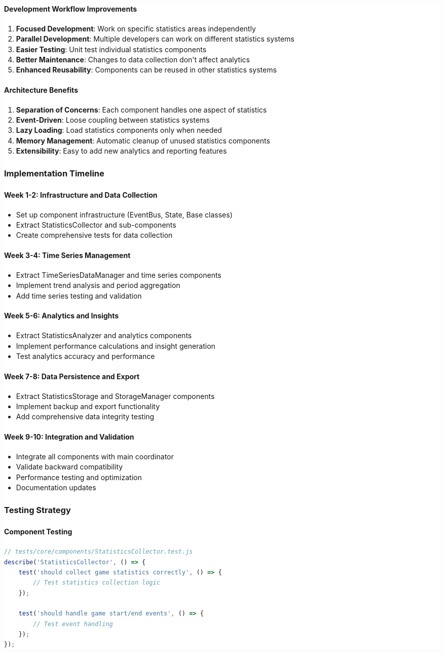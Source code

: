 #### Development Workflow Improvements
1. **Focused Development**: Work on specific statistics areas independently
2. **Parallel Development**: Multiple developers can work on different statistics systems
3. **Easier Testing**: Unit test individual statistics components
4. **Better Maintenance**: Changes to data collection don't affect analytics
5. **Enhanced Reusability**: Components can be reused in other statistics systems

#### Architecture Benefits
1. **Separation of Concerns**: Each component handles one aspect of statistics
2. **Event-Driven**: Loose coupling between statistics systems
3. **Lazy Loading**: Load statistics components only when needed
4. **Memory Management**: Automatic cleanup of unused statistics components
5. **Extensibility**: Easy to add new analytics and reporting features

### Implementation Timeline

#### Week 1-2: Infrastructure and Data Collection
- Set up component infrastructure (EventBus, State, Base classes)
- Extract StatisticsCollector and sub-components
- Create comprehensive tests for data collection

#### Week 3-4: Time Series Management
- Extract TimeSeriesDataManager and time series components
- Implement trend analysis and period aggregation
- Add time series testing and validation

#### Week 5-6: Analytics and Insights
- Extract StatisticsAnalyzer and analytics components
- Implement performance calculations and insight generation
- Test analytics accuracy and performance

#### Week 7-8: Data Persistence and Export
- Extract StatisticsStorage and StorageManager components
- Implement backup and export functionality
- Add comprehensive data integrity testing

#### Week 9-10: Integration and Validation
- Integrate all components with main coordinator
- Validate backward compatibility
- Performance testing and optimization
- Documentation updates

### Testing Strategy

#### Component Testing
```javascript
// tests/core/components/StatisticsCollector.test.js
describe('StatisticsCollector', () => {
    test('should collect game statistics correctly', () => {
        // Test statistics collection logic
    });
    
    test('should handle game start/end events', () => {
        // Test event handling
    });
});
```
